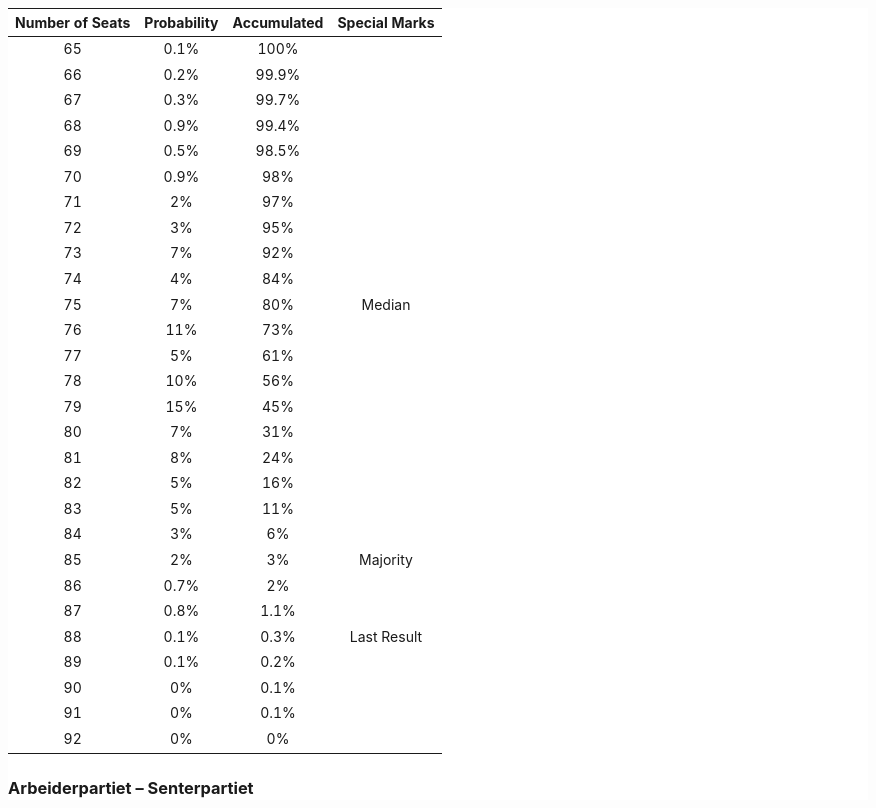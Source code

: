| Number of Seats | Probability | Accumulated | Special Marks |
|:---------------:|:-----------:|:-----------:|:-------------:|
| 65 | 0.1% | 100% |  |
| 66 | 0.2% | 99.9% |  |
| 67 | 0.3% | 99.7% |  |
| 68 | 0.9% | 99.4% |  |
| 69 | 0.5% | 98.5% |  |
| 70 | 0.9% | 98% |  |
| 71 | 2% | 97% |  |
| 72 | 3% | 95% |  |
| 73 | 7% | 92% |  |
| 74 | 4% | 84% |  |
| 75 | 7% | 80% | Median |
| 76 | 11% | 73% |  |
| 77 | 5% | 61% |  |
| 78 | 10% | 56% |  |
| 79 | 15% | 45% |  |
| 80 | 7% | 31% |  |
| 81 | 8% | 24% |  |
| 82 | 5% | 16% |  |
| 83 | 5% | 11% |  |
| 84 | 3% | 6% |  |
| 85 | 2% | 3% | Majority |
| 86 | 0.7% | 2% |  |
| 87 | 0.8% | 1.1% |  |
| 88 | 0.1% | 0.3% | Last Result |
| 89 | 0.1% | 0.2% |  |
| 90 | 0% | 0.1% |  |
| 91 | 0% | 0.1% |  |
| 92 | 0% | 0% |  |

### Arbeiderpartiet – Senterpartiet
